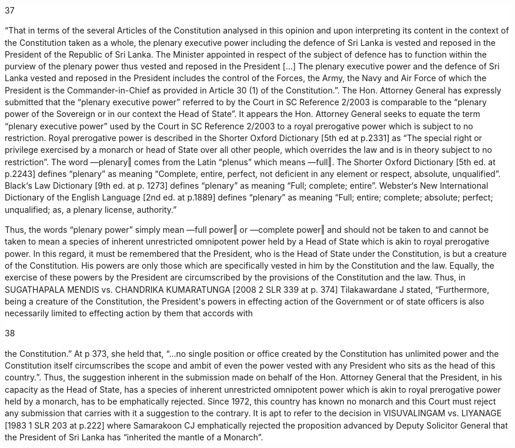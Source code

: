 37

“That in terms of the several Articles of the Constitution analysed in this opinion and upon interpreting its content in the context of the Constitution taken as a whole, the plenary executive power including the defence of Sri Lanka is vested and reposed in the President of the Republic of Sri Lanka. The Minister appointed in respect of the subject of defence has to function within the purview of the plenary power thus vested and reposed in the President […] The plenary executive power and the defence of Sri Lanka vested and reposed in the President includes the control of the Forces, the Army, the Navy and Air Force of which the President is the Commander-in-Chief as provided in Article 30 (1) of the Constitution.”. The Hon. Attorney General has expressly submitted that the “plenary executive power” referred to by the Court in SC Reference 2/2003 is comparable to the “plenary power of the Sovereign or in our context the Head of State”. It appears the Hon. Attorney General seeks to equate the term “plenary executive power” used by the Court in SC Reference 2/2003 to a royal prerogative power which is subject to no restriction. Royal prerogative power is described in the Shorter Oxford Dictionary [5th ed at p.2331] as “The special right or privilege exercised by a monarch or head of State over all other people, which overrides the law and is in theory subject to no restriction”. The word ―plenary‖ comes from the Latin “plenus” which means ―full‖. The Shorter Oxford Dictionary [5th ed. at p.2243] defines “plenary” as meaning “Complete, entire, perfect, not deficient in any element or respect, absolute, unqualified”. Black‘s Law Dictionary [9th ed. at p. 1273] defines “plenary” as meaning “Full; complete; entire”. Webster‘s New International Dictionary of the English Language [2nd ed. at p.1889] defines “plenary” as meaning “Full; entire; complete; absolute; perfect; unqualified; as, a plenary license, authority.”

Thus, the words “plenary power” simply mean ―full power‖ or ―complete power‖ and should not be taken to and cannot be taken to mean a species of inherent unrestricted omnipotent power held by a Head of State which is akin to royal prerogative power. In this regard, it must be remembered that the President, who is the Head of State under the Constitution, is but a creature of the Constitution. His powers are only those which are specifically vested in him by the Constitution and the law. Equally, the exercise of these powers by the President are circumscribed by the provisions of the Constitution and the law. Thus, in SUGATHAPALA MENDIS vs. CHANDRIKA KUMARATUNGA [2008 2 SLR 339 at p. 374] Tilakawardane J stated, “Furthermore, being a creature of the Constitution, the President's powers in effecting action of the Government or of state officers is also necessarily limited to effecting action by them that accords with

38

the Constitution.” At p 373, she held that, “…no single position or office created by the Constitution has unlimited power and the Constitution itself circumscribes the scope and ambit of even the power vested with any President who sits as the head of this country.”. Thus, the suggestion inherent in the submission made on behalf of the Hon. Attorney General that the President, in his capacity as the Head of State, has a species of inherent unrestricted omnipotent power which is akin to royal prerogative power held by a monarch, has to be emphatically rejected. Since 1972, this country has known no monarch and this Court must reject any submission that carries with it a suggestion to the contrary. It is apt to refer to the decision in VISUVALINGAM vs. LIYANAGE [1983 1 SLR 203 at p.222] where Samarakoon CJ emphatically rejected the proposition advanced by Deputy Solicitor General that the President of Sri Lanka has “inherited the mantle of a Monarch”.
